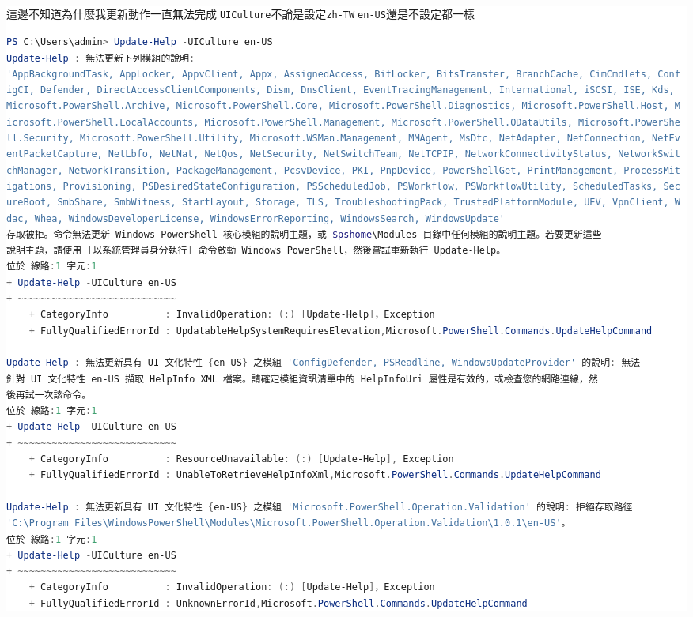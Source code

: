 

這邊不知道為什麼我更新動作一直無法完成 `UICulture`不論是設定`zh-TW` `en-US`還是不設定都一樣

```powershell
PS C:\Users\admin> Update-Help -UICulture en-US
Update-Help : 無法更新下列模組的說明:
'AppBackgroundTask, AppLocker, AppvClient, Appx, AssignedAccess, BitLocker, BitsTransfer, BranchCache, CimCmdlets, Conf
igCI, Defender, DirectAccessClientComponents, Dism, DnsClient, EventTracingManagement, International, iSCSI, ISE, Kds,
Microsoft.PowerShell.Archive, Microsoft.PowerShell.Core, Microsoft.PowerShell.Diagnostics, Microsoft.PowerShell.Host, M
icrosoft.PowerShell.LocalAccounts, Microsoft.PowerShell.Management, Microsoft.PowerShell.ODataUtils, Microsoft.PowerShe
ll.Security, Microsoft.PowerShell.Utility, Microsoft.WSMan.Management, MMAgent, MsDtc, NetAdapter, NetConnection, NetEv
entPacketCapture, NetLbfo, NetNat, NetQos, NetSecurity, NetSwitchTeam, NetTCPIP, NetworkConnectivityStatus, NetworkSwit
chManager, NetworkTransition, PackageManagement, PcsvDevice, PKI, PnpDevice, PowerShellGet, PrintManagement, ProcessMit
igations, Provisioning, PSDesiredStateConfiguration, PSScheduledJob, PSWorkflow, PSWorkflowUtility, ScheduledTasks, Sec
ureBoot, SmbShare, SmbWitness, StartLayout, Storage, TLS, TroubleshootingPack, TrustedPlatformModule, UEV, VpnClient, W
dac, Whea, WindowsDeveloperLicense, WindowsErrorReporting, WindowsSearch, WindowsUpdate'
存取被拒。命令無法更新 Windows PowerShell 核心模組的說明主題，或 $pshome\Modules 目錄中任何模組的說明主題。若要更新這些
說明主題，請使用 [以系統管理員身分執行] 命令啟動 Windows PowerShell，然後嘗試重新執行 Update-Help。
位於 線路:1 字元:1
+ Update-Help -UICulture en-US
+ ~~~~~~~~~~~~~~~~~~~~~~~~~~~~
    + CategoryInfo          : InvalidOperation: (:) [Update-Help]，Exception
    + FullyQualifiedErrorId : UpdatableHelpSystemRequiresElevation,Microsoft.PowerShell.Commands.UpdateHelpCommand

Update-Help : 無法更新具有 UI 文化特性 {en-US} 之模組 'ConfigDefender, PSReadline, WindowsUpdateProvider' 的說明: 無法
針對 UI 文化特性 en-US 擷取 HelpInfo XML 檔案。請確定模組資訊清單中的 HelpInfoUri 屬性是有效的，或檢查您的網路連線，然
後再試一次該命令。
位於 線路:1 字元:1
+ Update-Help -UICulture en-US
+ ~~~~~~~~~~~~~~~~~~~~~~~~~~~~
    + CategoryInfo          : ResourceUnavailable: (:) [Update-Help], Exception
    + FullyQualifiedErrorId : UnableToRetrieveHelpInfoXml,Microsoft.PowerShell.Commands.UpdateHelpCommand

Update-Help : 無法更新具有 UI 文化特性 {en-US} 之模組 'Microsoft.PowerShell.Operation.Validation' 的說明: 拒絕存取路徑
'C:\Program Files\WindowsPowerShell\Modules\Microsoft.PowerShell.Operation.Validation\1.0.1\en-US'。
位於 線路:1 字元:1
+ Update-Help -UICulture en-US
+ ~~~~~~~~~~~~~~~~~~~~~~~~~~~~
    + CategoryInfo          : InvalidOperation: (:) [Update-Help]，Exception
    + FullyQualifiedErrorId : UnknownErrorId,Microsoft.PowerShell.Commands.UpdateHelpCommand
```
